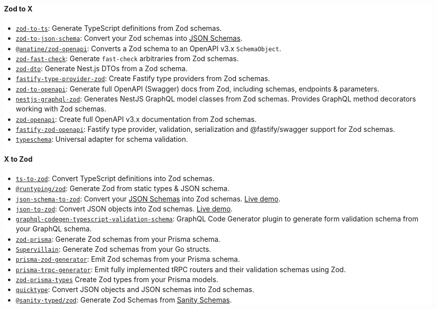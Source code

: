 #### Zod to X

-   [`zod-to-ts`](https://github.com/sachinraja/zod-to-ts): Generate TypeScript definitions from Zod schemas.
-   [`zod-to-json-schema`](https://github.com/StefanTerdell/zod-to-json-schema): Convert your Zod schemas into [JSON Schemas](https://json-schema.org/).
-   [`@anatine/zod-openapi`](https://github.com/anatine/zod-plugins/tree/main/packages/zod-openapi): Converts a Zod schema to an OpenAPI v3.x `SchemaObject`.
-   [`zod-fast-check`](https://github.com/DavidTimms/zod-fast-check): Generate `fast-check` arbitraries from Zod schemas.
-   [`zod-dto`](https://github.com/kbkk/abitia/tree/master/packages/zod-dto): Generate Nest.js DTOs from a Zod schema.
-   [`fastify-type-provider-zod`](https://github.com/turkerdev/fastify-type-provider-zod): Create Fastify type providers from Zod schemas.
-   [`zod-to-openapi`](https://github.com/asteasolutions/zod-to-openapi): Generate full OpenAPI (Swagger) docs from Zod, including schemas, endpoints & parameters.
-   [`nestjs-graphql-zod`](https://github.com/incetarik/nestjs-graphql-zod): Generates NestJS GraphQL model classes from Zod schemas. Provides GraphQL method decorators working with Zod schemas.
-   [`zod-openapi`](https://github.com/samchungy/zod-openapi): Create full OpenAPI v3.x documentation from Zod schemas.
-   [`fastify-zod-openapi`](https://github.com/samchungy/fastify-zod-openapi): Fastify type provider, validation, serialization and @fastify/swagger support for Zod schemas.
-   [`typeschema`](https://typeschema.com/): Universal adapter for schema validation.

#### X to Zod

-   [`ts-to-zod`](https://github.com/fabien0102/ts-to-zod): Convert TypeScript definitions into Zod schemas.
-   [`@runtyping/zod`](https://github.com/johngeorgewright/runtyping/tree/master/packages/zod): Generate Zod from static types & JSON schema.
-   [`json-schema-to-zod`](https://github.com/StefanTerdell/json-schema-to-zod): Convert your [JSON Schemas](https://json-schema.org/) into Zod schemas. [Live demo](https://StefanTerdell.github.io/json-schema-to-zod-react/).
-   [`json-to-zod`](https://github.com/rsinohara/json-to-zod): Convert JSON objects into Zod schemas. [Live demo](https://rsinohara.github.io/json-to-zod-react/).
-   [`graphql-codegen-typescript-validation-schema`](https://github.com/Code-Hex/graphql-codegen-typescript-validation-schema): GraphQL Code Generator plugin to generate form validation schema from your GraphQL schema.
-   [`zod-prisma`](https://github.com/CarterGrimmeisen/zod-prisma): Generate Zod schemas from your Prisma schema.
-   [`Supervillain`](https://github.com/Southclaws/supervillain): Generate Zod schemas from your Go structs.
-   [`prisma-zod-generator`](https://github.com/omar-dulaimi/prisma-zod-generator): Emit Zod schemas from your Prisma schema.
-   [`prisma-trpc-generator`](https://github.com/omar-dulaimi/prisma-trpc-generator): Emit fully implemented tRPC routers and their validation schemas using Zod.
-   [`zod-prisma-types`](https://github.com/chrishoermann/zod-prisma-types) Create Zod types from your Prisma models.
-   [`quicktype`](https://app.quicktype.io/): Convert JSON objects and JSON schemas into Zod schemas.
-   [`@sanity-typed/zod`](https://github.com/saiichihashimoto/sanity-typed/tree/main/packages/zod): Generate Zod Schemas from [Sanity Schemas](https://www.sanity.io/docs/schema-types).
